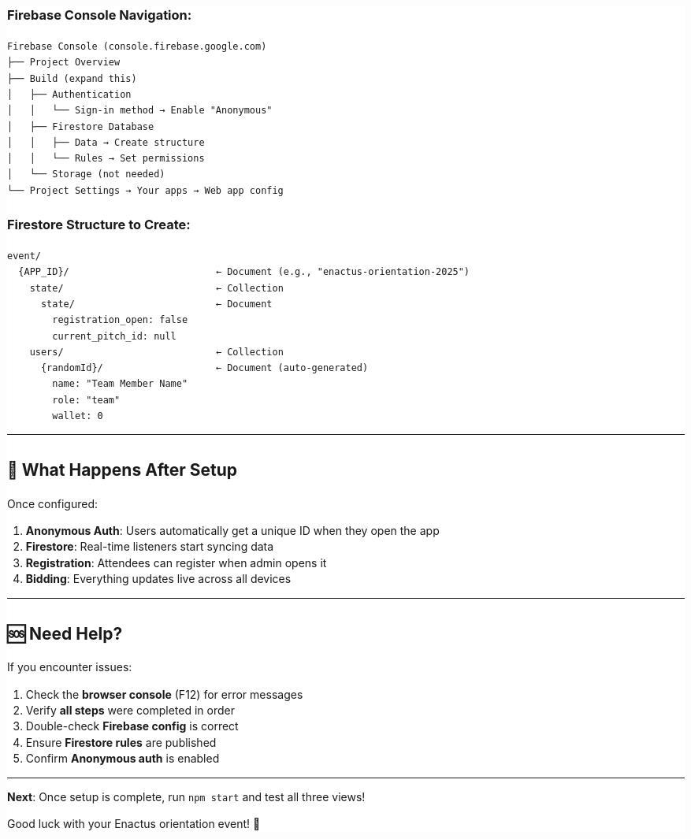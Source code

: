 ### Firebase Console Navigation:
```
Firebase Console (console.firebase.google.com)
├── Project Overview
├── Build (expand this)
│   ├── Authentication
│   │   └── Sign-in method → Enable "Anonymous"
│   ├── Firestore Database
│   │   ├── Data → Create structure
│   │   └── Rules → Set permissions
│   └── Storage (not needed)
└── Project Settings → Your apps → Web app config
```

### Firestore Structure to Create:
```
event/
  {APP_ID}/                          ← Document (e.g., "enactus-orientation-2025")
    state/                           ← Collection
      state/                         ← Document
        registration_open: false
        current_pitch_id: null
    users/                           ← Collection
      {randomId}/                    ← Document (auto-generated)
        name: "Team Member Name"
        role: "team"
        wallet: 0
```

---

## 🎯 What Happens After Setup

Once configured:

1. **Anonymous Auth**: Users automatically get a unique ID when they open the app
2. **Firestore**: Real-time listeners start syncing data
3. **Registration**: Attendees can register when admin opens it
4. **Bidding**: Everything updates live across all devices

---

## 🆘 Need Help?

If you encounter issues:

1. Check the **browser console** (F12) for error messages
2. Verify **all steps** were completed in order
3. Double-check **Firebase config** is correct
4. Ensure **Firestore rules** are published
5. Confirm **Anonymous auth** is enabled

---

**Next**: Once setup is complete, run `npm start` and test all three views!

Good luck with your Enactus orientation event! 🎉

